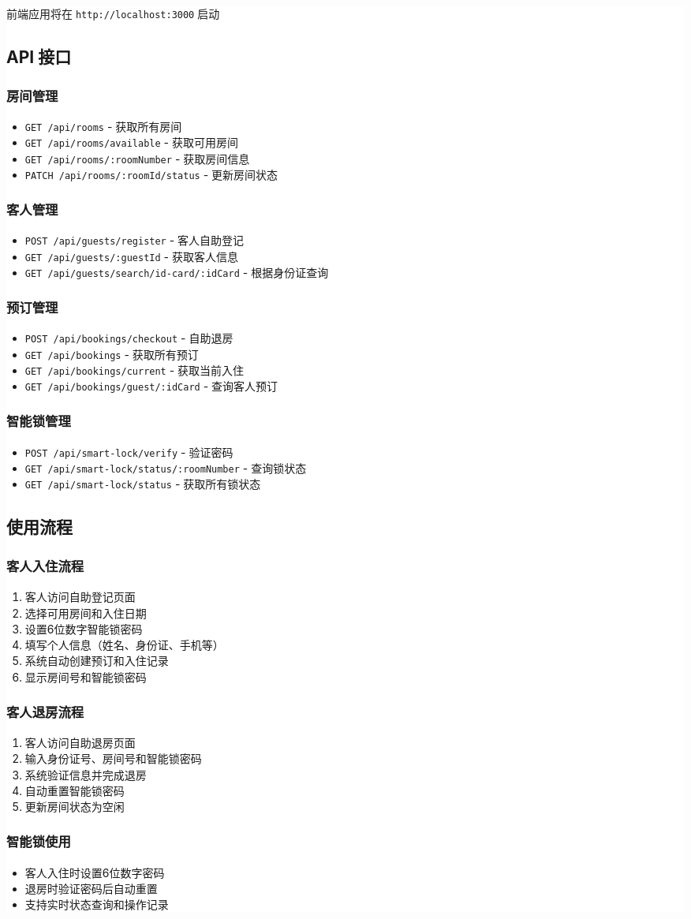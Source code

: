 前端应用将在 `http://localhost:3000` 启动

## API 接口

### 房间管理
- `GET /api/rooms` - 获取所有房间
- `GET /api/rooms/available` - 获取可用房间
- `GET /api/rooms/:roomNumber` - 获取房间信息
- `PATCH /api/rooms/:roomId/status` - 更新房间状态

### 客人管理
- `POST /api/guests/register` - 客人自助登记
- `GET /api/guests/:guestId` - 获取客人信息
- `GET /api/guests/search/id-card/:idCard` - 根据身份证查询

### 预订管理
- `POST /api/bookings/checkout` - 自助退房
- `GET /api/bookings` - 获取所有预订
- `GET /api/bookings/current` - 获取当前入住
- `GET /api/bookings/guest/:idCard` - 查询客人预订

### 智能锁管理
- `POST /api/smart-lock/verify` - 验证密码
- `GET /api/smart-lock/status/:roomNumber` - 查询锁状态
- `GET /api/smart-lock/status` - 获取所有锁状态

## 使用流程

### 客人入住流程
1. 客人访问自助登记页面
2. 选择可用房间和入住日期
3. 设置6位数字智能锁密码
4. 填写个人信息（姓名、身份证、手机等）
5. 系统自动创建预订和入住记录
6. 显示房间号和智能锁密码

### 客人退房流程
1. 客人访问自助退房页面
2. 输入身份证号、房间号和智能锁密码
3. 系统验证信息并完成退房
4. 自动重置智能锁密码
5. 更新房间状态为空闲

### 智能锁使用
- 客人入住时设置6位数字密码
- 退房时验证密码后自动重置
- 支持实时状态查询和操作记录
